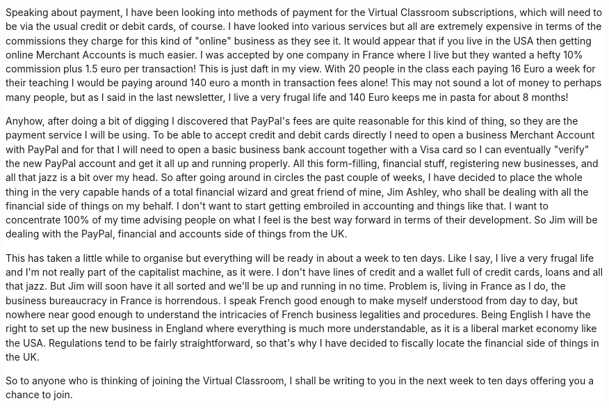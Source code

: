 Speaking about payment, I have been looking into methods of payment
for the Virtual Classroom subscriptions, which will need to be via
the usual credit or debit cards, of course. I have looked into
various services but all are extremely expensive in terms of the
commissions they charge for this kind of "online" business as they
see it. It would appear that if you live in the USA then getting
online Merchant Accounts is much easier. I was accepted by one
company in France where I live but they wanted a hefty 10%
commission plus 1.5 euro per transaction! This is just daft in my
view. With 20 people in the class each paying 16 Euro a week for
their teaching I would be paying around 140 euro a month in
transaction fees alone! This may not sound a lot of money to
perhaps many people, but as I said in the last newsletter, I live a
very frugal life and 140 Euro keeps me in pasta for about 8 months!

Anyhow, after doing a bit of digging I discovered that PayPal's
fees are quite reasonable for this kind of thing, so they are the
payment service I will be using. To be able to accept credit and
debit cards directly I need to open a business Merchant Account
with PayPal and for that I will need to open a basic business bank
account together with a Visa card so I can eventually "verify" the
new PayPal account and get it all up and running properly. All this
form-filling, financial stuff, registering new businesses, and all
that jazz is a bit over my head. So after going around in circles
the past couple of weeks, I have decided to place the whole thing
in the very capable hands of a total financial wizard and great
friend of mine, Jim Ashley, who shall be dealing with all the
financial side of things on my behalf. I don't want to start
getting embroiled in accounting and things like that. I want to
concentrate 100% of my time advising people on what I feel is the
best way forward in terms of their development. So Jim will be
dealing with the PayPal, financial and accounts side of things from
the UK.

This has taken a little while to organise but everything will be
ready in about a week to ten days. Like I say, I live a very frugal
life and I'm not really part of the capitalist machine, as it were.
I don't have lines of credit and a wallet full of credit cards,
loans and all that jazz. But Jim will soon have it all sorted and
we'll be up and running in no time. Problem is, living in France as
I do, the business bureaucracy in France is horrendous. I speak
French good enough to make myself understood from day to day, but
nowhere near good enough to understand the intricacies of French
business legalities and procedures. Being English I have the right
to set up the new business in England where everything is much more
understandable, as it is a liberal market economy like the USA.
Regulations tend to be fairly straightforward, so that's why I have
decided to fiscally locate the financial side of things in the UK.

So to anyone who is thinking of joining the Virtual Classroom, I
shall be writing to you in the next week to ten days offering you a
chance to join.
